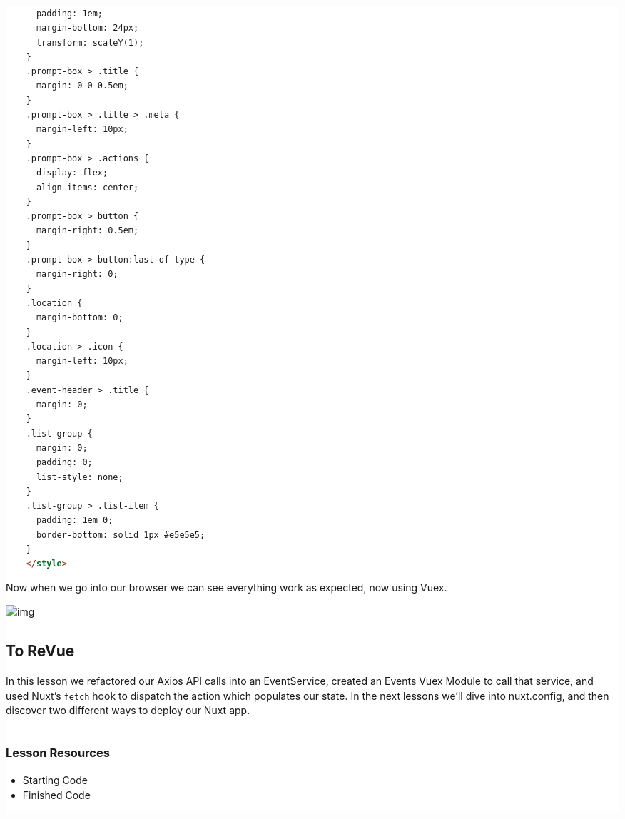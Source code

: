 ```html
      padding: 1em;
      margin-bottom: 24px;
      transform: scaleY(1);
    }
    .prompt-box > .title {
      margin: 0 0 0.5em;
    }
    .prompt-box > .title > .meta {
      margin-left: 10px;
    }
    .prompt-box > .actions {
      display: flex;
      align-items: center;
    }
    .prompt-box > button {
      margin-right: 0.5em;
    }
    .prompt-box > button:last-of-type {
      margin-right: 0;
    }
    .location {
      margin-bottom: 0;
    }
    .location > .icon {
      margin-left: 10px;
    }
    .event-header > .title {
      margin: 0;
    }
    .list-group {
      margin: 0;
      padding: 0;
      list-style: none;
    }
    .list-group > .list-item {
      padding: 1em 0;
      border-bottom: solid 1px #e5e5e5;
    }
    </style>
```

Now when we go into our browser we can see everything work as expected, now using Vuex.

![img](https://firebasestorage.googleapis.com/v0/b/vue-mastery.appspot.com/o/flamelink%2Fmedia%2F1578373596890_2.gif?alt=media&token=2f490521-873b-4d46-b515-cdaa03ddf82d)

## To ReVue

In this lesson we refactored our Axios API calls into an  EventService, created an Events Vuex Module to call that service, and  used Nuxt’s `fetch` hook to dispatch the action which  populates our state.  In the next lessons we’ll dive into nuxt.config,  and then discover two different ways to deploy our Nuxt app.

---

### Lesson Resources

- [Starting Code](https://github.com/Code-Pop/real-world-nuxt/releases/tag/lesson-7-async-finish)
- [Finished Code](https://github.com/Code-Pop/real-world-nuxt/releases/tag/lesson-9-vuex)

---

